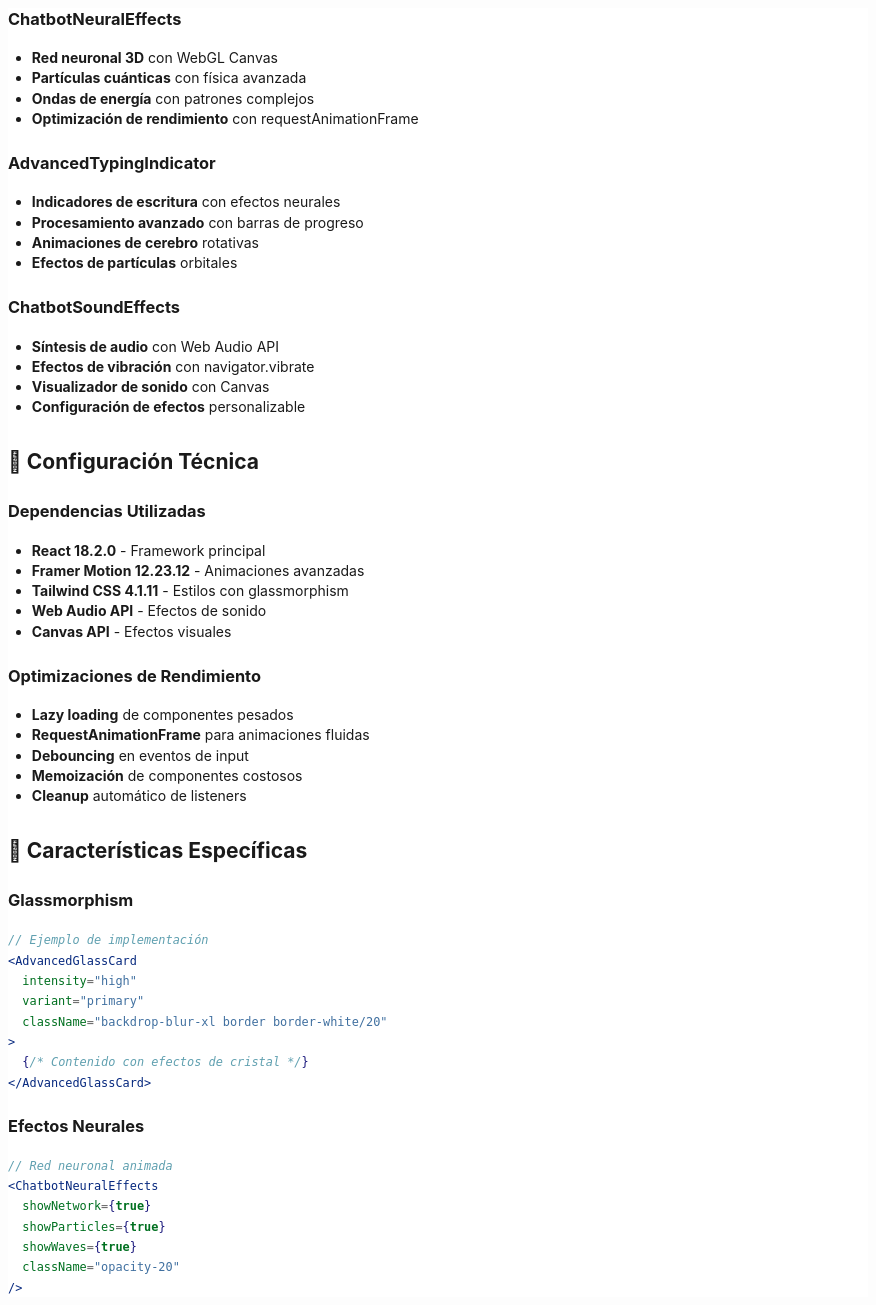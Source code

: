 ### ChatbotNeuralEffects
- **Red neuronal 3D** con WebGL Canvas
- **Partículas cuánticas** con física avanzada
- **Ondas de energía** con patrones complejos
- **Optimización de rendimiento** con requestAnimationFrame

### AdvancedTypingIndicator
- **Indicadores de escritura** con efectos neurales
- **Procesamiento avanzado** con barras de progreso
- **Animaciones de cerebro** rotativas
- **Efectos de partículas** orbitales

### ChatbotSoundEffects
- **Síntesis de audio** con Web Audio API
- **Efectos de vibración** con navigator.vibrate
- **Visualizador de sonido** con Canvas
- **Configuración de efectos** personalizable

## 🔧 Configuración Técnica

### Dependencias Utilizadas
- **React 18.2.0** - Framework principal
- **Framer Motion 12.23.12** - Animaciones avanzadas
- **Tailwind CSS 4.1.11** - Estilos con glassmorphism
- **Web Audio API** - Efectos de sonido
- **Canvas API** - Efectos visuales

### Optimizaciones de Rendimiento
- **Lazy loading** de componentes pesados
- **RequestAnimationFrame** para animaciones fluidas
- **Debouncing** en eventos de input
- **Memoización** de componentes costosos
- **Cleanup** automático de listeners

## 🎯 Características Específicas

### Glassmorphism
```jsx
// Ejemplo de implementación
<AdvancedGlassCard
  intensity="high"
  variant="primary"
  className="backdrop-blur-xl border border-white/20"
>
  {/* Contenido con efectos de cristal */}
</AdvancedGlassCard>
```

### Efectos Neurales
```jsx
// Red neuronal animada
<ChatbotNeuralEffects 
  showNetwork={true}
  showParticles={true}
  showWaves={true}
  className="opacity-20"
/>
```
